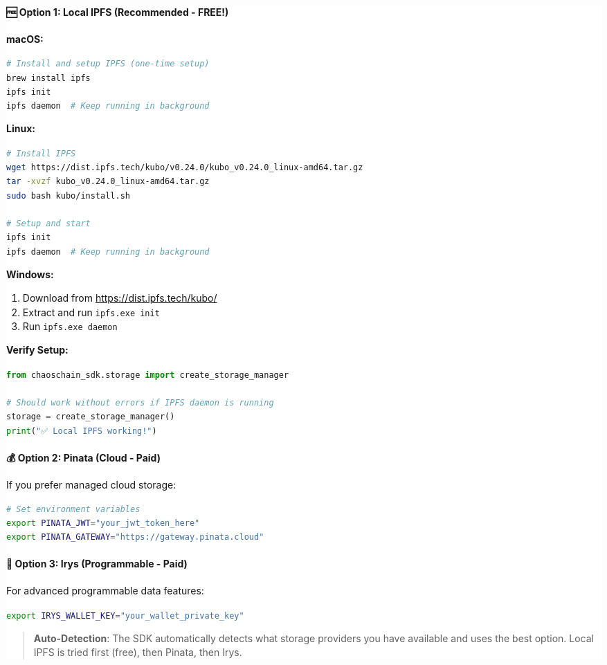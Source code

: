 #### 🆓 **Option 1: Local IPFS (Recommended - FREE!)**

**macOS:**
```bash
# Install and setup IPFS (one-time setup)
brew install ipfs
ipfs init
ipfs daemon  # Keep running in background
```

**Linux:**
```bash
# Install IPFS
wget https://dist.ipfs.tech/kubo/v0.24.0/kubo_v0.24.0_linux-amd64.tar.gz
tar -xvzf kubo_v0.24.0_linux-amd64.tar.gz
sudo bash kubo/install.sh

# Setup and start
ipfs init
ipfs daemon  # Keep running in background
```

**Windows:**
1. Download from https://dist.ipfs.tech/kubo/
2. Extract and run `ipfs.exe init`
3. Run `ipfs.exe daemon`

**Verify Setup:**
```python
from chaoschain_sdk.storage import create_storage_manager

# Should work without errors if IPFS daemon is running
storage = create_storage_manager()
print("✅ Local IPFS working!")
```

#### 💰 **Option 2: Pinata (Cloud - Paid)**

If you prefer managed cloud storage:

```bash
# Set environment variables
export PINATA_JWT="your_jwt_token_here"
export PINATA_GATEWAY="https://gateway.pinata.cloud"
```

#### 🔮 **Option 3: Irys (Programmable - Paid)**

For advanced programmable data features:

```bash
export IRYS_WALLET_KEY="your_wallet_private_key"
```

> **Auto-Detection**: The SDK automatically detects what storage providers you have available and uses the best option. Local IPFS is tried first (free), then Pinata, then Irys.
